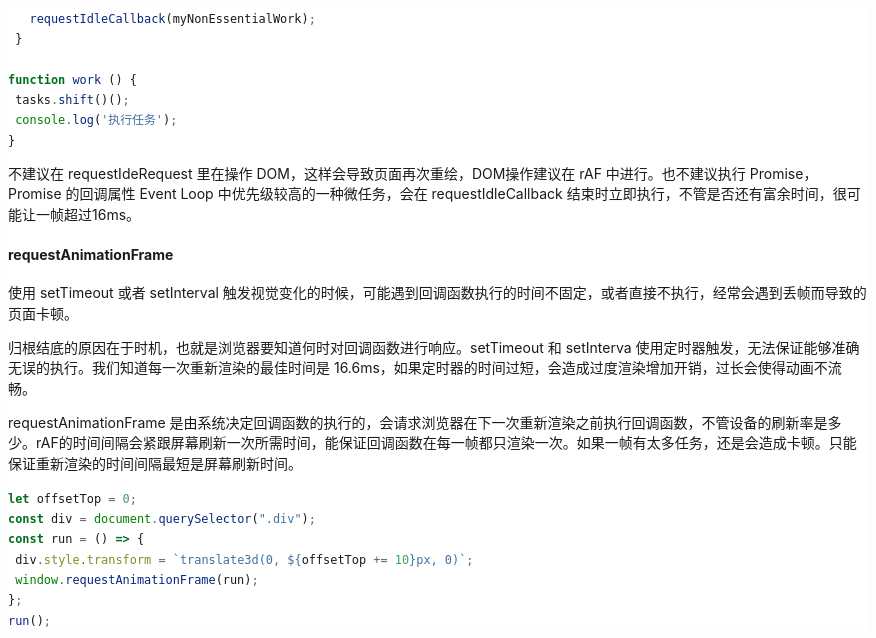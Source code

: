 ```javascript
   requestIdleCallback(myNonEssentialWork);
 }
​
function work () {
 tasks.shift()();
 console.log('执行任务');
}
```

不建议在 requestIdeRequest 里在操作 DOM，这样会导致页面再次重绘，DOM操作建议在 rAF 中进行。也不建议执行 Promise，Promise 的回调属性 Event Loop 中优先级较高的一种微任务，会在 requestIdleCallback 结束时立即执行，不管是否还有富余时间，很可能让一帧超过16ms。


#### requestAnimationFrame

使用 setTimeout 或者 setInterval 触发视觉变化的时候，可能遇到回调函数执行的时间不固定，或者直接不执行，经常会遇到丢帧而导致的页面卡顿。

归根结底的原因在于时机，也就是浏览器要知道何时对回调函数进行响应。setTimeout 和 setInterva 使用定时器触发，无法保证能够准确无误的执行。我们知道每一次重新渲染的最佳时间是 16.6ms，如果定时器的时间过短，会造成过度渲染增加开销，过长会使得动画不流畅。

requestAnimationFrame 是由系统决定回调函数的执行的，会请求浏览器在下一次重新渲染之前执行回调函数，不管设备的刷新率是多少。rAF的时间间隔会紧跟屏幕刷新一次所需时间，能保证回调函数在每一帧都只渲染一次。如果一帧有太多任务，还是会造成卡顿。只能保证重新渲染的时间间隔最短是屏幕刷新时间。

```js
let offsetTop = 0;
const div = document.querySelector(".div");
const run = () => {
 div.style.transform = `translate3d(0, ${offsetTop += 10}px, 0)`;
 window.requestAnimationFrame(run);
};
run();
```

